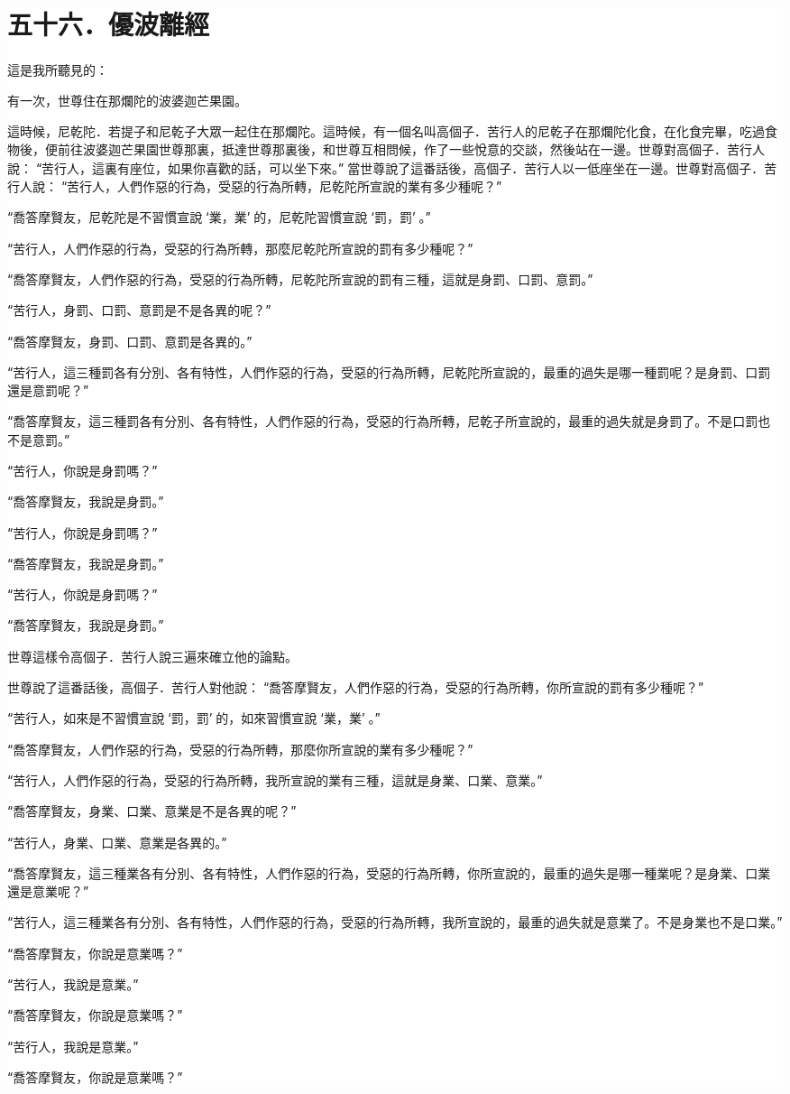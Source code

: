 # 五十六．優波離經

這是我所聽見的：

有一次，世尊住在那爛陀的波婆迦芒果園。

這時候，尼乾陀．若提子和尼乾子大眾一起住在那爛陀。這時候，有一個名叫高個子．苦行人的尼乾子在那爛陀化食，在化食完畢，吃過食物後，便前往波婆迦芒果園世尊那裏，抵達世尊那裏後，和世尊互相問候，作了一些悅意的交談，然後站在一邊。世尊對高個子．苦行人說： “苦行人，這裏有座位，如果你喜歡的話，可以坐下來。” 當世尊說了這番話後，高個子．苦行人以一低座坐在一邊。世尊對高個子．苦行人說： “苦行人，人們作惡的行為，受惡的行為所轉，尼乾陀所宣說的業有多少種呢？”

“喬答摩賢友，尼乾陀是不習慣宣說 ‘業，業’ 的，尼乾陀習慣宣說 ‘罰，罰’ 。”

“苦行人，人們作惡的行為，受惡的行為所轉，那麼尼乾陀所宣說的罰有多少種呢？”

“喬答摩賢友，人們作惡的行為，受惡的行為所轉，尼乾陀所宣說的罰有三種，這就是身罰、口罰、意罰。”

“苦行人，身罰、口罰、意罰是不是各異的呢？”

“喬答摩賢友，身罰、口罰、意罰是各異的。”

“苦行人，這三種罰各有分別、各有特性，人們作惡的行為，受惡的行為所轉，尼乾陀所宣說的，最重的過失是哪一種罰呢？是身罰、口罰還是意罰呢？”

“喬答摩賢友，這三種罰各有分別、各有特性，人們作惡的行為，受惡的行為所轉，尼乾子所宣說的，最重的過失就是身罰了。不是口罰也不是意罰。”

“苦行人，你說是身罰嗎？”

“喬答摩賢友，我說是身罰。”

“苦行人，你說是身罰嗎？”

“喬答摩賢友，我說是身罰。”

“苦行人，你說是身罰嗎？”

“喬答摩賢友，我說是身罰。”

世尊這樣令高個子．苦行人說三遍來確立他的論點。

世尊說了這番話後，高個子．苦行人對他說： “喬答摩賢友，人們作惡的行為，受惡的行為所轉，你所宣說的罰有多少種呢？”

“苦行人，如來是不習慣宣說 ‘罰，罰’ 的，如來習慣宣說 ‘業，業’ 。”

“喬答摩賢友，人們作惡的行為，受惡的行為所轉，那麼你所宣說的業有多少種呢？”

“苦行人，人們作惡的行為，受惡的行為所轉，我所宣說的業有三種，這就是身業、口業、意業。”

“喬答摩賢友，身業、口業、意業是不是各異的呢？”

“苦行人，身業、口業、意業是各異的。”

“喬答摩賢友，這三種業各有分別、各有特性，人們作惡的行為，受惡的行為所轉，你所宣說的，最重的過失是哪一種業呢？是身業、口業還是意業呢？”

“苦行人，這三種業各有分別、各有特性，人們作惡的行為，受惡的行為所轉，我所宣說的，最重的過失就是意業了。不是身業也不是口業。”

“喬答摩賢友，你說是意業嗎？”

“苦行人，我說是意業。”

“喬答摩賢友，你說是意業嗎？”

“苦行人，我說是意業。”

“喬答摩賢友，你說是意業嗎？”
